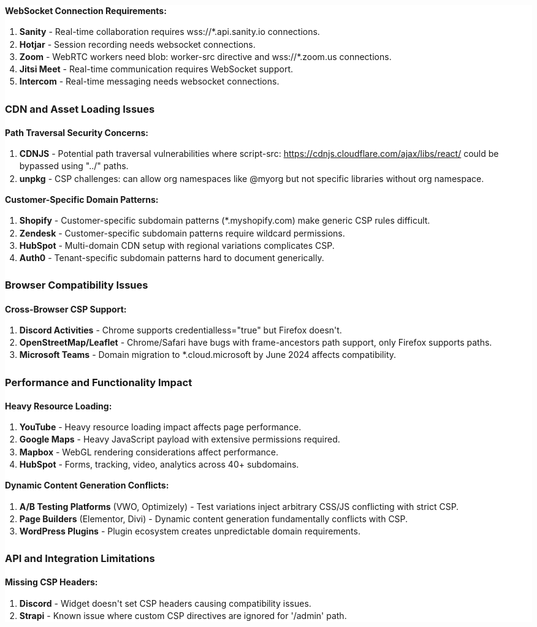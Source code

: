 **WebSocket Connection Requirements:**

1. **Sanity** - Real-time collaboration requires wss://\*.api.sanity.io connections.
2. **Hotjar** - Session recording needs websocket connections.
3. **Zoom** - WebRTC workers need blob: worker-src directive and wss://\*.zoom.us connections.
4. **Jitsi Meet** - Real-time communication requires WebSocket support.
5. **Intercom** - Real-time messaging needs websocket connections.

### CDN and Asset Loading Issues

**Path Traversal Security Concerns:**

1. **CDNJS** - Potential path traversal vulnerabilities where script-src: https://cdnjs.cloudflare.com/ajax/libs/react/ could be bypassed using "../" paths.
2. **unpkg** - CSP challenges: can allow org namespaces like @myorg but not specific libraries without org namespace.

**Customer-Specific Domain Patterns:**

1. **Shopify** - Customer-specific subdomain patterns (\*.myshopify.com) make generic CSP rules difficult.
2. **Zendesk** - Customer-specific subdomain patterns require wildcard permissions.
3. **HubSpot** - Multi-domain CDN setup with regional variations complicates CSP.
4. **Auth0** - Tenant-specific subdomain patterns hard to document generically.

### Browser Compatibility Issues

**Cross-Browser CSP Support:**

1. **Discord Activities** - Chrome supports credentialless="true" but Firefox doesn't.
2. **OpenStreetMap/Leaflet** - Chrome/Safari have bugs with frame-ancestors path support, only Firefox supports paths.
3. **Microsoft Teams** - Domain migration to \*.cloud.microsoft by June 2024 affects compatibility.

### Performance and Functionality Impact

**Heavy Resource Loading:**

1. **YouTube** - Heavy resource loading impact affects page performance.
2. **Google Maps** - Heavy JavaScript payload with extensive permissions required.
3. **Mapbox** - WebGL rendering considerations affect performance.
4. **HubSpot** - Forms, tracking, video, analytics across 40+ subdomains.

**Dynamic Content Generation Conflicts:**

1. **A/B Testing Platforms** (VWO, Optimizely) - Test variations inject arbitrary CSS/JS conflicting with strict CSP.
2. **Page Builders** (Elementor, Divi) - Dynamic content generation fundamentally conflicts with CSP.
3. **WordPress Plugins** - Plugin ecosystem creates unpredictable domain requirements.

### API and Integration Limitations

**Missing CSP Headers:**

1. **Discord** - Widget doesn't set CSP headers causing compatibility issues.
2. **Strapi** - Known issue where custom CSP directives are ignored for '/admin' path.
